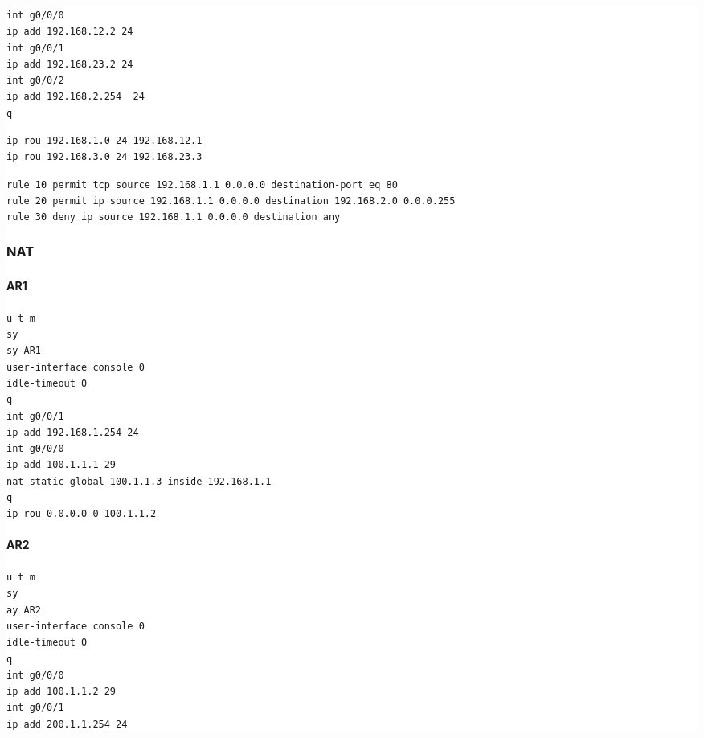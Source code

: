 ```
```
```
int g0/0/0
ip add 192.168.12.2 24
int g0/0/1
ip add 192.168.23.2 24
int g0/0/2
ip add 192.168.2.254  24
q

```
```
ip rou 192.168.1.0 24 192.168.12.1
ip rou 192.168.3.0 24 192.168.23.3

```
```
rule 10 permit tcp source 192.168.1.1 0.0.0.0 destination-port eq 80
rule 20 permit ip source 192.168.1.1 0.0.0.0 destination 192.168.2.0 0.0.0.255
rule 30 deny ip source 192.168.1.1 0.0.0.0 destination any

```

### NAT
#### AR1
```
u t m 
sy
sy AR1
user-interface console 0
idle-timeout 0
q
int g0/0/1
ip add 192.168.1.254 24
int g0/0/0
ip add 100.1.1.1 29
nat static global 100.1.1.3 inside 192.168.1.1
q
ip rou 0.0.0.0 0 100.1.1.2

```
#### AR2
```
u t m 
sy
ay AR2
user-interface console 0
idle-timeout 0
q
int g0/0/0
ip add 100.1.1.2 29
int g0/0/1
ip add 200.1.1.254 24

```

